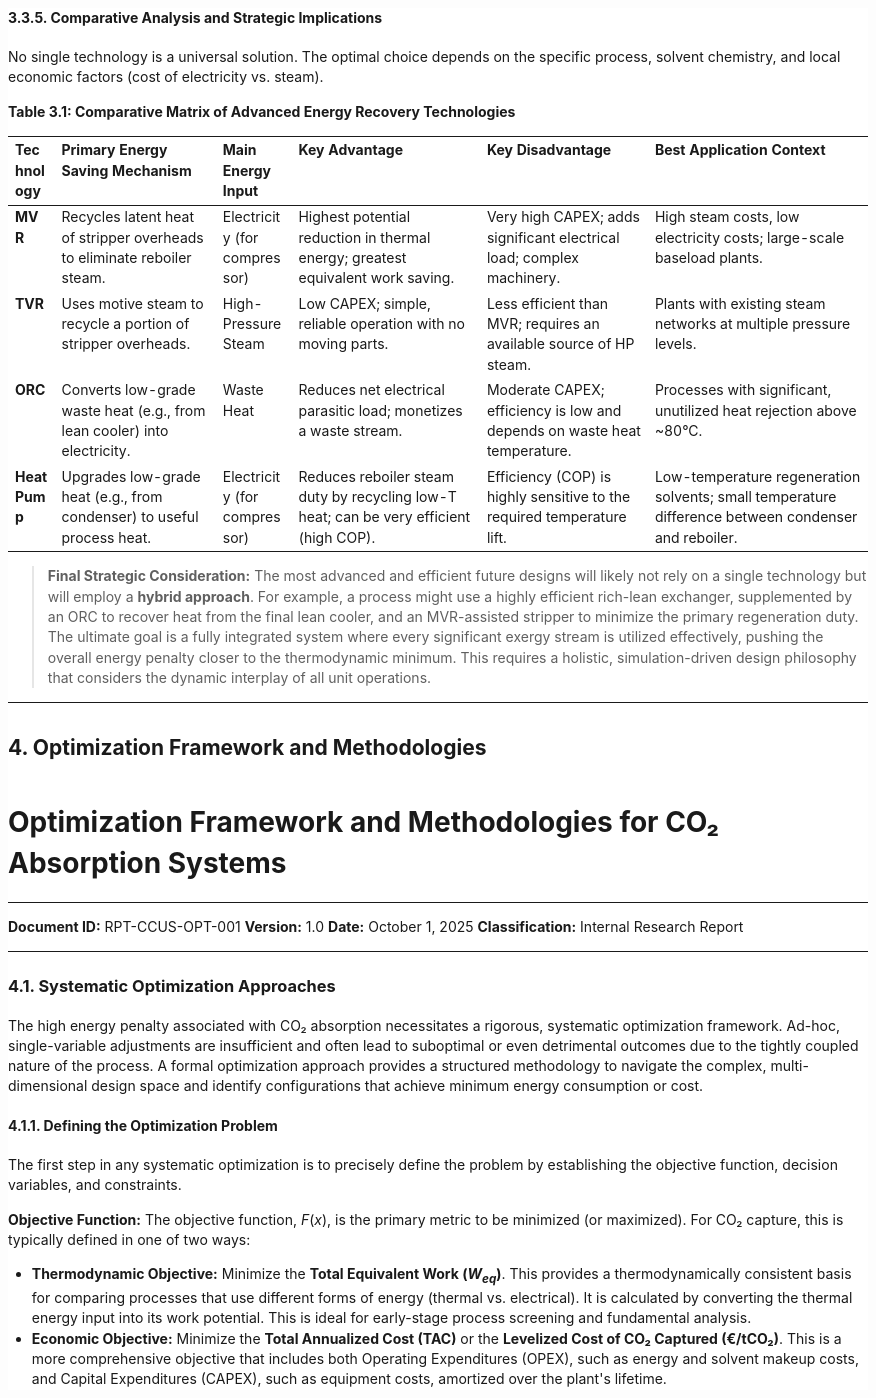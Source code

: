 #### **3.3.5. Comparative Analysis and Strategic Implications**

No single technology is a universal solution. The optimal choice depends on the specific process, solvent chemistry, and local economic factors (cost of electricity vs. steam).

**Table 3.1: Comparative Matrix of Advanced Energy Recovery Technologies**

| Technology | Primary Energy Saving Mechanism | Main Energy Input | Key Advantage | Key Disadvantage | Best Application Context |
| :--- | :--- | :--- | :--- | :--- | :--- |
| **MVR** | Recycles latent heat of stripper overheads to eliminate reboiler steam. | Electricity (for compressor) | Highest potential reduction in thermal energy; greatest equivalent work saving. | Very high CAPEX; adds significant electrical load; complex machinery. | High steam costs, low electricity costs; large-scale baseload plants. |
| **TVR** | Uses motive steam to recycle a portion of stripper overheads. | High-Pressure Steam | Low CAPEX; simple, reliable operation with no moving parts. | Less efficient than MVR; requires an available source of HP steam. | Plants with existing steam networks at multiple pressure levels. |
| **ORC** | Converts low-grade waste heat (e.g., from lean cooler) into electricity. | Waste Heat | Reduces net electrical parasitic load; monetizes a waste stream. | Moderate CAPEX; efficiency is low and depends on waste heat temperature. | Processes with significant, unutilized heat rejection above ~80°C. |
| **Heat Pump** | Upgrades low-grade heat (e.g., from condenser) to useful process heat. | Electricity (for compressor) | Reduces reboiler steam duty by recycling low-T heat; can be very efficient (high COP). | Efficiency (COP) is highly sensitive to the required temperature lift. | Low-temperature regeneration solvents; small temperature difference between condenser and reboiler. |

> **Final Strategic Consideration:** The most advanced and efficient future designs will likely not rely on a single technology but will employ a **hybrid approach**. For example, a process might use a highly efficient rich-lean exchanger, supplemented by an ORC to recover heat from the final lean cooler, and an MVR-assisted stripper to minimize the primary regeneration duty. The ultimate goal is a fully integrated system where every significant exergy stream is utilized effectively, pushing the overall energy penalty closer to the thermodynamic minimum. This requires a holistic, simulation-driven design philosophy that considers the dynamic interplay of all unit operations.
---
## **4. Optimization Framework and Methodologies**
# **Optimization Framework and Methodologies for CO₂ Absorption Systems**

---
**Document ID:** RPT-CCUS-OPT-001
**Version:** 1.0
**Date:** October 1, 2025
**Classification:** Internal Research Report

---

### **4.1. Systematic Optimization Approaches**

The high energy penalty associated with CO₂ absorption necessitates a rigorous, systematic optimization framework. Ad-hoc, single-variable adjustments are insufficient and often lead to suboptimal or even detrimental outcomes due to the tightly coupled nature of the process. A formal optimization approach provides a structured methodology to navigate the complex, multi-dimensional design space and identify configurations that achieve minimum energy consumption or cost.

#### **4.1.1. Defining the Optimization Problem**

The first step in any systematic optimization is to precisely define the problem by establishing the objective function, decision variables, and constraints.

**Objective Function:**
The objective function, $F(x)$, is the primary metric to be minimized (or maximized). For CO₂ capture, this is typically defined in one of two ways:
*   **Thermodynamic Objective:** Minimize the **Total Equivalent Work ($W_{eq}$)**. This provides a thermodynamically consistent basis for comparing processes that use different forms of energy (thermal vs. electrical). It is calculated by converting the thermal energy input into its work potential. This is ideal for early-stage process screening and fundamental analysis.
*   **Economic Objective:** Minimize the **Total Annualized Cost (TAC)** or the **Levelized Cost of CO₂ Captured (€/tCO₂)**. This is a more comprehensive objective that includes both Operating Expenditures (OPEX), such as energy and solvent makeup costs, and Capital Expenditures (CAPEX), such as equipment costs, amortized over the plant's lifetime.
